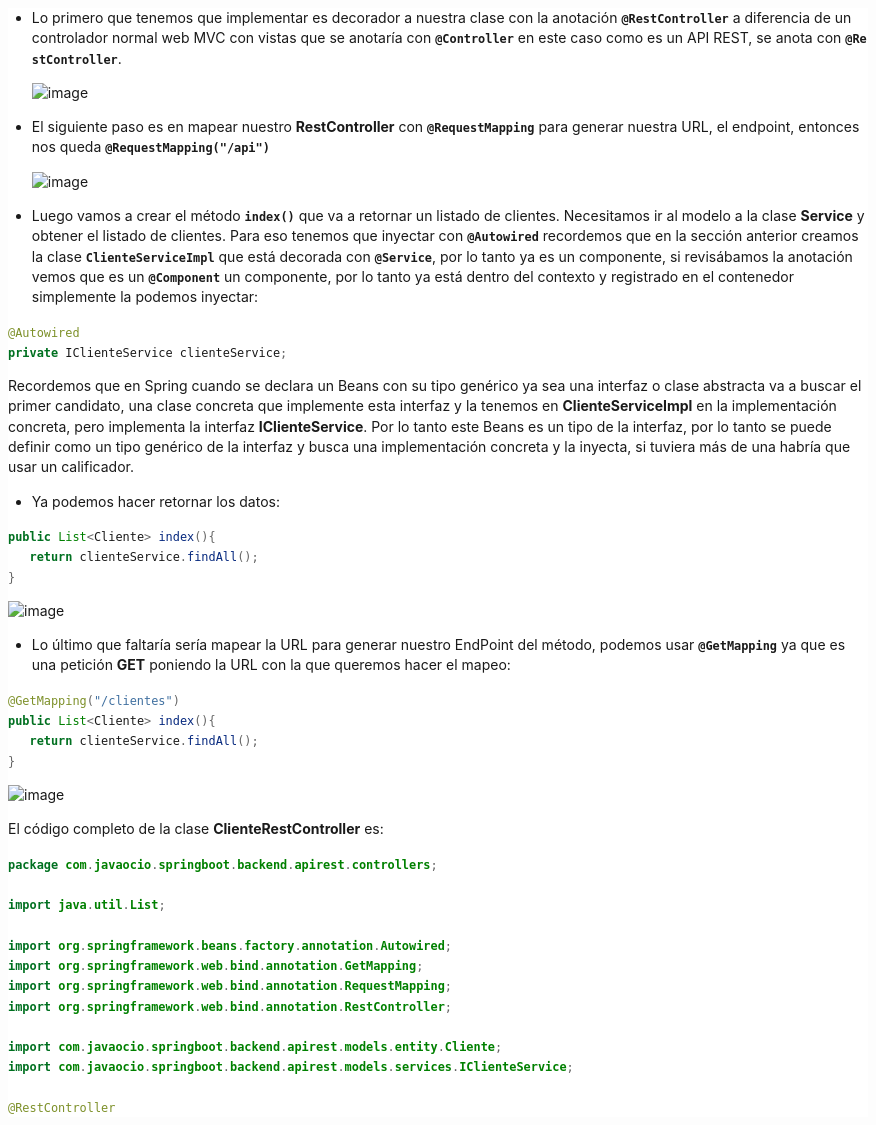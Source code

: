 * Lo primero que tenemos que implementar es decorador a nuestra clase con la anotación **`@RestController`** a diferencia de un controlador normal web MVC con vistas que se anotaría con **`@Controller`** en este caso como es un API REST, se anota con **`@RestController`**.

   ![image](https://user-images.githubusercontent.com/23094588/125204954-11f6a480-e280-11eb-88ad-3cf8961d373b.png)


* El siguiente paso es en mapear nuestro **RestController** con **`@RequestMapping`** para generar nuestra URL, el endpoint, entonces nos queda **`@RequestMapping("/api")`** 

   ![image](https://user-images.githubusercontent.com/23094588/125205003-5e41e480-e280-11eb-9f57-be608a0c8c08.png)

* Luego vamos a crear el método **`index()`** que va a retornar un listado de clientes. Necesitamos ir al modelo a la clase **Service** y obtener el listado de clientes. Para eso tenemos que inyectar con **`@Autowired`** recordemos que en la sección anterior creamos la clase **`ClienteServiceImpl`** que está decorada con **`@Service`**, por lo tanto ya es un componente, si revisábamos la anotación vemos que es un **`@Component`** un componente, por lo tanto ya está dentro del contexto y registrado en el contenedor simplemente la podemos inyectar:

```java
@Autowired
private IClienteService clienteService;
```

Recordemos que en Spring cuando se declara un Beans con su tipo genérico ya sea una interfaz o clase abstracta va a buscar el primer candidato, una clase concreta que implemente esta interfaz y la tenemos en **ClienteServiceImpl** en la implementación concreta, pero implementa la interfaz **IClienteService**. Por lo tanto este Beans es un tipo de la interfaz, por lo tanto se puede definir como un tipo genérico de la interfaz y busca una implementación concreta y la inyecta, si tuviera más de una habría que usar un calificador. 

* Ya podemos hacer retornar los datos:
```java
public List<Cliente> index(){
   return clienteService.findAll();
}
```

![image](https://user-images.githubusercontent.com/23094588/125205166-3901a600-e281-11eb-8346-859a718f4b31.png)

* Lo último que faltaría sería mapear la URL para generar nuestro EndPoint del método, podemos usar **`@GetMapping`** ya que es una petición **GET** poniendo la URL con la que queremos hacer el mapeo:

```java
@GetMapping("/clientes")
public List<Cliente> index(){
   return clienteService.findAll();
}
```

![image](https://user-images.githubusercontent.com/23094588/125205206-6f3f2580-e281-11eb-8415-cb13ae469181.png)

El código completo de la clase **ClienteRestController** es:

```java
package com.javaocio.springboot.backend.apirest.controllers;

import java.util.List;

import org.springframework.beans.factory.annotation.Autowired;
import org.springframework.web.bind.annotation.GetMapping;
import org.springframework.web.bind.annotation.RequestMapping;
import org.springframework.web.bind.annotation.RestController;

import com.javaocio.springboot.backend.apirest.models.entity.Cliente;
import com.javaocio.springboot.backend.apirest.models.services.IClienteService;

@RestController
```